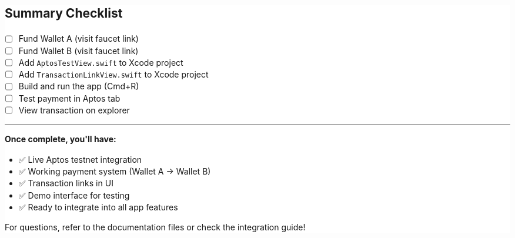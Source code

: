 
## Summary Checklist

- [ ] Fund Wallet A (visit faucet link)
- [ ] Fund Wallet B (visit faucet link)
- [ ] Add `AptosTestView.swift` to Xcode project
- [ ] Add `TransactionLinkView.swift` to Xcode project
- [ ] Build and run the app (Cmd+R)
- [ ] Test payment in Aptos tab
- [ ] View transaction on explorer

---

**Once complete, you'll have:**
- ✅ Live Aptos testnet integration
- ✅ Working payment system (Wallet A → Wallet B)
- ✅ Transaction links in UI
- ✅ Demo interface for testing
- ✅ Ready to integrate into all app features

For questions, refer to the documentation files or check the integration guide!
